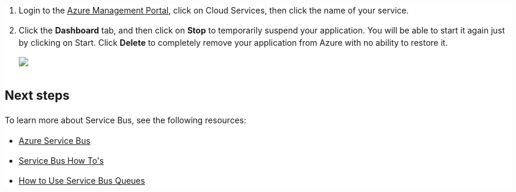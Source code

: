 1.  Login to the [Azure Management Portal],
        click on Cloud Services, then click the name of your service.

2.  Click the **Dashboard** tab, and then click on **Stop** to temporarily suspend your application. You will
        be able to start it again just by clicking on Start. Click **Delete** to completely remove your application from Azure
        with no ability to restore it.

	![][43]

## Next steps  

To learn more about Service Bus, see the following resources:  
  
* [Azure Service Bus][sbmsdn]  
* [Service Bus How To's][sbwacom]  
* [How to Use Service Bus Queues][sbwacomqhowto]  


  [0]: ./media/cloud-services-dotnet-hybrid-app-using-service-bus-relay/hybrid.png
  [1]: ./media/cloud-services-dotnet-hybrid-app-using-service-bus-relay/App2.png
  [Get Tools and SDK]: http://go.microsoft.com/fwlink/?LinkId=271920
  [NuGet]: http://nuget.org
  [2]: ./media/cloud-services-dotnet-hybrid-app-using-service-bus-relay/getting-started-3.png
  [3]: ./media/cloud-services-dotnet-hybrid-app-using-service-bus-relay/getting-started-4-2-WebPI.png
  
  
  [Azure Management Portal]: http://manage.windowsazure.com
  [5]: ./media/cloud-services-dotnet-hybrid-app-using-service-bus-relay/sb-queues-03.png
  [6]: ./media/cloud-services-dotnet-hybrid-app-using-service-bus-relay/sb-queues-04.png
  
  
  
  [Using the NuGet Service Bus Package]: http://go.microsoft.com/fwlink/?LinkId=234589
  [10]: ./media/cloud-services-dotnet-hybrid-app-using-service-bus-relay/hy-web-1.png
  [11]: ./media/cloud-services-dotnet-hybrid-app-using-service-bus-relay/hy-con-1.png
  [12]: ./media/cloud-services-dotnet-hybrid-app-using-service-bus-relay/hy-con-3.png
  [13]: ./media/cloud-services-dotnet-hybrid-app-using-service-bus-relay/getting-started-multi-tier-13.png
  [14]: ./media/cloud-services-dotnet-hybrid-app-using-service-bus-relay/hy-con-4.png
  [15]: ./media/cloud-services-dotnet-hybrid-app-using-service-bus-relay/hy-web-2.png
  [16]: ./media/cloud-services-dotnet-hybrid-app-using-service-bus-relay/hy-web-4.png
  [17]: ./media/cloud-services-dotnet-hybrid-app-using-service-bus-relay/hy-web-7.jpg
  [18]: ./media/cloud-services-dotnet-hybrid-app-using-service-bus-relay/hy-web-10.jpg
  
  [20]: ./media/cloud-services-dotnet-hybrid-app-using-service-bus-relay/hy-web-11.png
  [21]: ./media/cloud-services-dotnet-hybrid-app-using-service-bus-relay/App1.png
  [22]: ./media/cloud-services-dotnet-hybrid-app-using-service-bus-relay/getting-started-hybrid-21.png
  [23]: ./media/cloud-services-dotnet-hybrid-app-using-service-bus-relay/getting-started-hybrid-22.png
  [24]: ./media/cloud-services-dotnet-hybrid-app-using-service-bus-relay/hy-web-12.png
  [25]: ./media/cloud-services-dotnet-hybrid-app-using-service-bus-relay/hy-web-13.png
  [26]: ./media/cloud-services-dotnet-hybrid-app-using-service-bus-relay/hy-web-14.png
  [27]: ./media/cloud-services-dotnet-hybrid-app-using-service-bus-relay/getting-started-hybrid-33.png
  
  
  [30]: ./media/cloud-services-dotnet-hybrid-app-using-service-bus-relay/getting-started-hybrid-36.png
  [31]: ./media/cloud-services-dotnet-hybrid-app-using-service-bus-relay/getting-started-hybrid-37.png
  [32]: ./media/cloud-services-dotnet-hybrid-app-using-service-bus-relay/getting-started-hybrid-38.png
  [33]: ./media/cloud-services-dotnet-hybrid-app-using-service-bus-relay/getting-started-hybrid-39.png
  [34]: ./media/cloud-services-dotnet-hybrid-app-using-service-bus-relay/getting-started-hybrid-40.png
  [35]: ./media/cloud-services-dotnet-hybrid-app-using-service-bus-relay/getting-started-hybrid-41.png
  [36]: ./media/cloud-services-dotnet-hybrid-app-using-service-bus-relay/App2.png
  [37]: ./media/cloud-services-dotnet-hybrid-app-using-service-bus-relay/hy-service1.png
  [38]: ./media/cloud-services-dotnet-hybrid-app-using-service-bus-relay/getting-started-multi-tier-27.png
  [39]: ./media/cloud-services-dotnet-hybrid-app-using-service-bus-relay/sb-queues-09.png
  [40]: ./media/cloud-services-dotnet-hybrid-app-using-service-bus-relay/sb-queues-06.png
  [41]: ./media/cloud-services-dotnet-hybrid-app-using-service-bus-relay/getting-started-multi-tier-40.png
  [42]: ./media/cloud-services-dotnet-hybrid-app-using-service-bus-relay/getting-started-41.png
  [43]: ./media/cloud-services-dotnet-hybrid-app-using-service-bus-relay/getting-started-hybrid-43.png
  [44]: ./media/cloud-services-dotnet-hybrid-app-using-service-bus-relay/VSProperties.png
  [45]: ./media/cloud-services-dotnet-hybrid-app-using-service-bus-relay/hy-web-45.png

  [sbmsdn]: http://msdn.microsoft.com/library/azure/ee732537.aspx  
  [sbwacom]: /en-us/documentation/services/service-bus/  
  [sbwacomqhowto]: /en-us/develop/net/how-to-guides/service-bus-queues/
  [executionmodels]: http://azure.microsoft.com/en-us/develop/net/fundamentals/compute/

